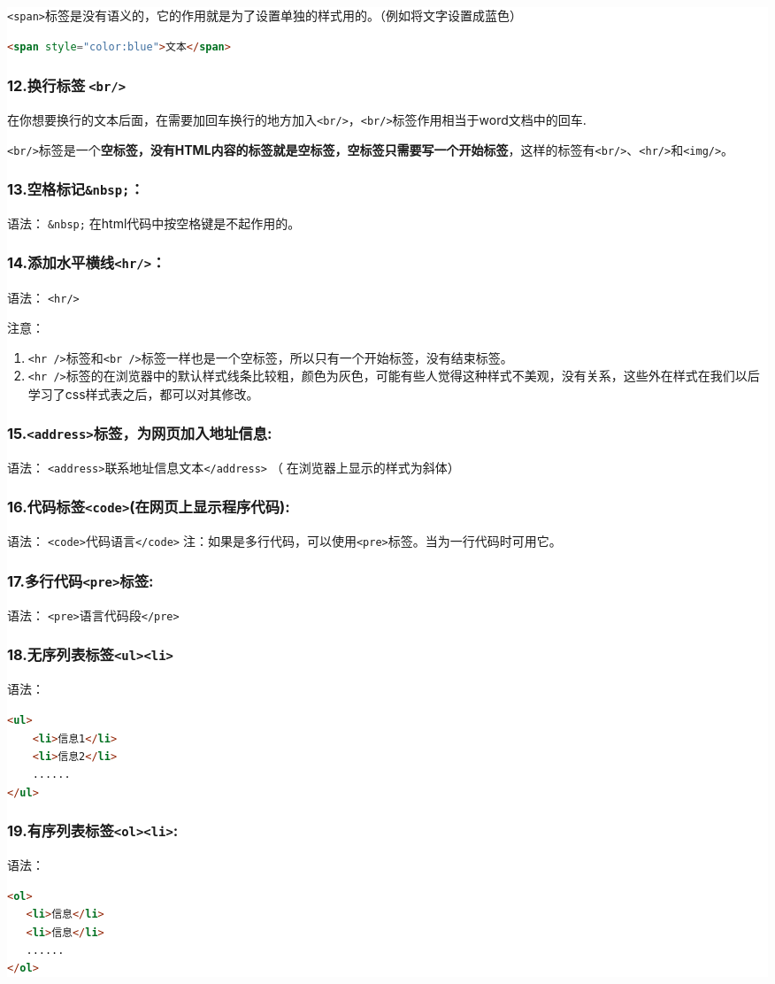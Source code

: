 `<span>`标签是没有语义的，它的作用就是为了设置单独的样式用的。（例如将文字设置成蓝色）    
```html
<span style="color:blue">文本</span>
```
 
### 12.换行标签 `<br/>`
在你想要换行的文本后面，在需要加回车换行的地方加入`<br/>`，`<br/>`标签作用相当于word文档中的回车.

`<br/>`标签是一个**空标签，没有HTML内容的标签就是空标签，空标签只需要写一个开始标签**，这样的标签有`<br/>`、`<hr/>`和`<img/>`。

### 13.空格标记`&nbsp;`：
语法：
`&nbsp;`
在html代码中按空格键是不起作用的。

### 14.添加水平横线`<hr/>`：
语法：
`<hr/>`

注意：
1. `<hr />`标签和`<br />`标签一样也是一个空标签，所以只有一个开始标签，没有结束标签。
2. `<hr />`标签的在浏览器中的默认样式线条比较粗，颜色为灰色，可能有些人觉得这种样式不美观，没有关系，这些外在样式在我们以后学习了css样式表之后，都可以对其修改。

### 15.`<address>`标签，为网页加入地址信息:
语法：
`<address>`联系地址信息文本`</address>`   （ 在浏览器上显示的样式为斜体）

### 16.代码标签`<code>`(在网页上显示程序代码):
语法：
`<code>`代码语言`</code>`
注：如果是多行代码，可以使用`<pre>`标签。当为一行代码时可用它。

### 17.多行代码`<pre>`标签:
语法：
`<pre>`语言代码段`</pre>`

### 18.无序列表标签`<ul><li>`
语法：
```html
<ul>
    <li>信息1</li>
	<li>信息2</li>
	......
</ul>
```

### 19.有序列表标签`<ol><li>`:
语法：
```html
<ol>
   <li>信息</li>
   <li>信息</li>
   ......
</ol>
```
